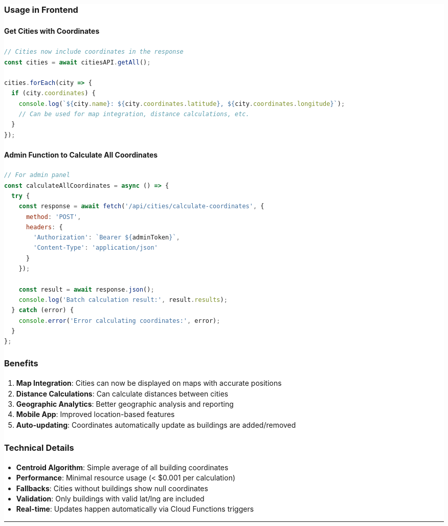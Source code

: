### Usage in Frontend

#### Get Cities with Coordinates
```javascript
// Cities now include coordinates in the response
const cities = await citiesAPI.getAll();

cities.forEach(city => {
  if (city.coordinates) {
    console.log(`${city.name}: ${city.coordinates.latitude}, ${city.coordinates.longitude}`);
    // Can be used for map integration, distance calculations, etc.
  }
});
```

#### Admin Function to Calculate All Coordinates
```javascript
// For admin panel
const calculateAllCoordinates = async () => {
  try {
    const response = await fetch('/api/cities/calculate-coordinates', {
      method: 'POST',
      headers: {
        'Authorization': `Bearer ${adminToken}`,
        'Content-Type': 'application/json'
      }
    });
    
    const result = await response.json();
    console.log('Batch calculation result:', result.results);
  } catch (error) {
    console.error('Error calculating coordinates:', error);
  }
};
```

### Benefits

1. **Map Integration**: Cities can now be displayed on maps with accurate positions
2. **Distance Calculations**: Can calculate distances between cities
3. **Geographic Analytics**: Better geographic analysis and reporting
4. **Mobile App**: Improved location-based features
5. **Auto-updating**: Coordinates automatically update as buildings are added/removed

### Technical Details

- **Centroid Algorithm**: Simple average of all building coordinates
- **Performance**: Minimal resource usage (< $0.001 per calculation)
- **Fallbacks**: Cities without buildings show null coordinates
- **Validation**: Only buildings with valid lat/lng are included
- **Real-time**: Updates happen automatically via Cloud Functions triggers

---